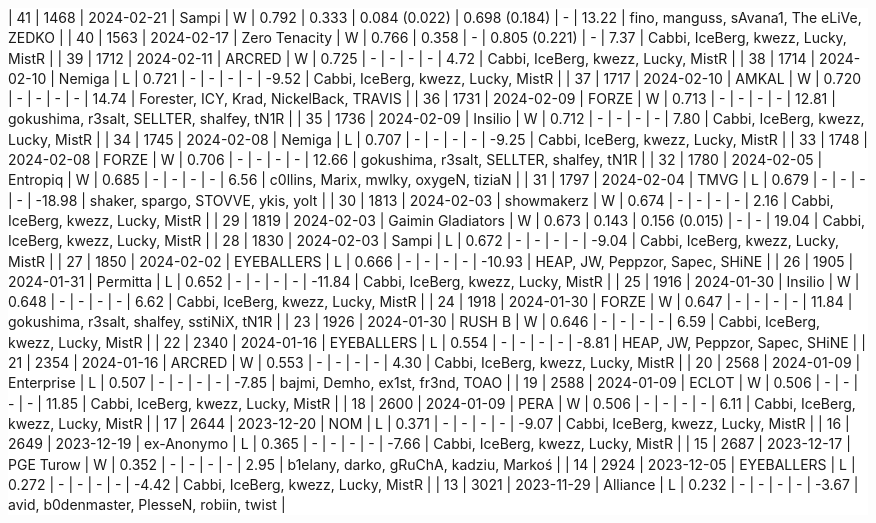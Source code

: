 |          41 |    1468 | 2024-02-21 | Sampi             | W   | 0.792      | 0.333        | 0.084 (0.022)    | 0.698 (0.184)    | -         |          13.22 | fino, manguss, sAvana1, The eLiVe, ZEDKO  |
|          40 |    1563 | 2024-02-17 | Zero Tenacity     | W   | 0.766      | 0.358        | -                | 0.805 (0.221)    | -         |           7.37 | Cabbi, IceBerg, kwezz, Lucky, MistR       |
|          39 |    1712 | 2024-02-11 | ARCRED            | W   | 0.725      | -            | -                | -                | -         |           4.72 | Cabbi, IceBerg, kwezz, Lucky, MistR       |
|          38 |    1714 | 2024-02-10 | Nemiga            | L   | 0.721      | -            | -                | -                | -         |          -9.52 | Cabbi, IceBerg, kwezz, Lucky, MistR       |
|          37 |    1717 | 2024-02-10 | AMKAL             | W   | 0.720      | -            | -                | -                | -         |          14.74 | Forester, ICY, Krad, NickelBack, TRAVIS   |
|          36 |    1731 | 2024-02-09 | FORZE             | W   | 0.713      | -            | -                | -                | -         |          12.81 | gokushima, r3salt, SELLTER, shalfey, tN1R |
|          35 |    1736 | 2024-02-09 | Insilio           | W   | 0.712      | -            | -                | -                | -         |           7.80 | Cabbi, IceBerg, kwezz, Lucky, MistR       |
|          34 |    1745 | 2024-02-08 | Nemiga            | L   | 0.707      | -            | -                | -                | -         |          -9.25 | Cabbi, IceBerg, kwezz, Lucky, MistR       |
|          33 |    1748 | 2024-02-08 | FORZE             | W   | 0.706      | -            | -                | -                | -         |          12.66 | gokushima, r3salt, SELLTER, shalfey, tN1R |
|          32 |    1780 | 2024-02-05 | Entropiq          | W   | 0.685      | -            | -                | -                | -         |           6.56 | c0llins, Marix, mwlky, oxygeN, tiziaN     |
|          31 |    1797 | 2024-02-04 | TMVG              | L   | 0.679      | -            | -                | -                | -         |         -18.98 | shaker, spargo, STOVVE, ykis, yolt        |
|          30 |    1813 | 2024-02-03 | showmakerz        | W   | 0.674      | -            | -                | -                | -         |           2.16 | Cabbi, IceBerg, kwezz, Lucky, MistR       |
|          29 |    1819 | 2024-02-03 | Gaimin Gladiators | W   | 0.673      | 0.143        | 0.156 (0.015)    | -                | -         |          19.04 | Cabbi, IceBerg, kwezz, Lucky, MistR       |
|          28 |    1830 | 2024-02-03 | Sampi             | L   | 0.672      | -            | -                | -                | -         |          -9.04 | Cabbi, IceBerg, kwezz, Lucky, MistR       |
|          27 |    1850 | 2024-02-02 | EYEBALLERS        | L   | 0.666      | -            | -                | -                | -         |         -10.93 | HEAP, JW, Peppzor, Sapec, SHiNE           |
|          26 |    1905 | 2024-01-31 | Permitta          | L   | 0.652      | -            | -                | -                | -         |         -11.84 | Cabbi, IceBerg, kwezz, Lucky, MistR       |
|          25 |    1916 | 2024-01-30 | Insilio           | W   | 0.648      | -            | -                | -                | -         |           6.62 | Cabbi, IceBerg, kwezz, Lucky, MistR       |
|          24 |    1918 | 2024-01-30 | FORZE             | W   | 0.647      | -            | -                | -                | -         |          11.84 | gokushima, r3salt, shalfey, sstiNiX, tN1R |
|          23 |    1926 | 2024-01-30 | RUSH B            | W   | 0.646      | -            | -                | -                | -         |           6.59 | Cabbi, IceBerg, kwezz, Lucky, MistR       |
|          22 |    2340 | 2024-01-16 | EYEBALLERS        | L   | 0.554      | -            | -                | -                | -         |          -8.81 | HEAP, JW, Peppzor, Sapec, SHiNE           |
|          21 |    2354 | 2024-01-16 | ARCRED            | W   | 0.553      | -            | -                | -                | -         |           4.30 | Cabbi, IceBerg, kwezz, Lucky, MistR       |
|          20 |    2568 | 2024-01-09 | Enterprise        | L   | 0.507      | -            | -                | -                | -         |          -7.85 | bajmi, Demho, ex1st, fr3nd, TOAO          |
|          19 |    2588 | 2024-01-09 | ECLOT             | W   | 0.506      | -            | -                | -                | -         |          11.85 | Cabbi, IceBerg, kwezz, Lucky, MistR       |
|          18 |    2600 | 2024-01-09 | PERA              | W   | 0.506      | -            | -                | -                | -         |           6.11 | Cabbi, IceBerg, kwezz, Lucky, MistR       |
|          17 |    2644 | 2023-12-20 | NOM               | L   | 0.371      | -            | -                | -                | -         |          -9.07 | Cabbi, IceBerg, kwezz, Lucky, MistR       |
|          16 |    2649 | 2023-12-19 | ex-Anonymo        | L   | 0.365      | -            | -                | -                | -         |          -7.66 | Cabbi, IceBerg, kwezz, Lucky, MistR       |
|          15 |    2687 | 2023-12-17 | PGE Turow         | W   | 0.352      | -            | -                | -                | -         |           2.95 | b1elany, darko, gRuChA, kadziu, Markoś    |
|          14 |    2924 | 2023-12-05 | EYEBALLERS        | L   | 0.272      | -            | -                | -                | -         |          -4.42 | Cabbi, IceBerg, kwezz, Lucky, MistR       |
|          13 |    3021 | 2023-11-29 | Alliance          | L   | 0.232      | -            | -                | -                | -         |          -3.67 | avid, b0denmaster, PlesseN, robiin, twist |